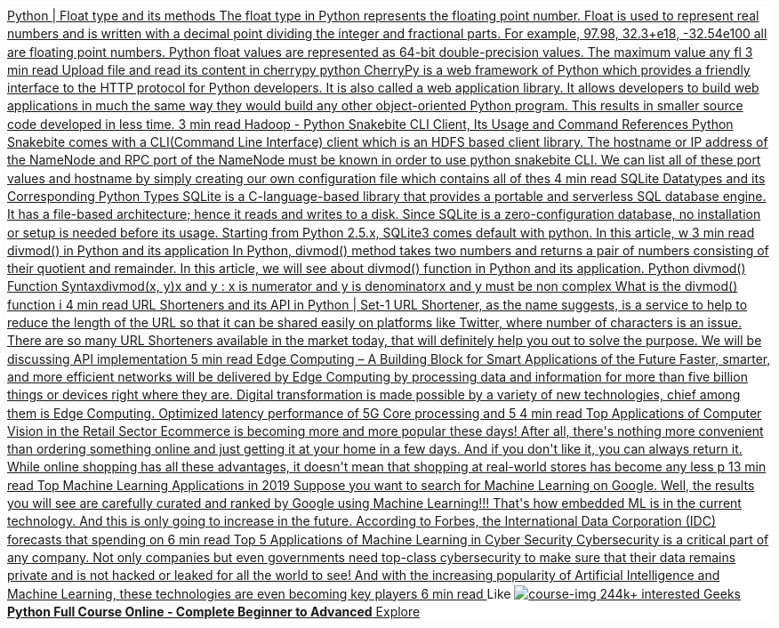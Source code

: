 [ Python | Float type and its methods The float type in Python represents the floating point number. Float is used to represent real numbers and is written with a decimal point dividing the integer and fractional parts. For example, 97.98, 32.3+e18, -32.54e100 all are floating point numbers. Python float values are represented as 64-bit double-precision values. The maximum value any fl 3 min read ](https://www.geeksforgeeks.org/what-is-python/<https:/www.geeksforgeeks.org/python-float-type-and-its-methods/?ref=asr21>) [ Upload file and read its content in cherrypy python CherryPy is a web framework of Python which provides a friendly interface to the HTTP protocol for Python developers. It is also called a web application library. It allows developers to build web applications in much the same way they would build any other object-oriented Python program. This results in smaller source code developed in less time. 3 min read ](https://www.geeksforgeeks.org/what-is-python/<https:/www.geeksforgeeks.org/upload-file-and-read-its-content-in-cherrypy-python/?ref=asr22>) [ Hadoop - Python Snakebite CLI Client, Its Usage and Command References Python Snakebite comes with a CLI(Command Line Interface) client which is an HDFS based client library. The hostname or IP address of the NameNode and RPC port of the NameNode must be known in order to use python snakebite CLI. We can list all of these port values and hostname by simply creating our own configuration file which contains all of thes 4 min read ](https://www.geeksforgeeks.org/what-is-python/<https:/www.geeksforgeeks.org/hadoop-python-snakebite-cli-client-its-usage-and-command-references/?ref=asr23>) [ SQLite Datatypes and its Corresponding Python Types SQLite is a C-language-based library that provides a portable and serverless SQL database engine. It has a file-based architecture; hence it reads and writes to a disk. Since SQLite is a zero-configuration database, no installation or setup is needed before its usage. Starting from Python 2.5.x, SQLite3 comes default with python. In this article, w 3 min read ](https://www.geeksforgeeks.org/what-is-python/<https:/www.geeksforgeeks.org/sqlite-datatypes-and-its-corresponding-python-types/?ref=asr24>) [ divmod() in Python and its application In Python, divmod() method takes two numbers and returns a pair of numbers consisting of their quotient and remainder. In this article, we will see about divmod() function in Python and its application. Python divmod() Function Syntaxdivmod(x, y)x and y : x is numerator and y is denominatorx and y must be non complex What is the divmod() function i 4 min read ](https://www.geeksforgeeks.org/what-is-python/<https:/www.geeksforgeeks.org/divmod-python-application/?ref=asr25>) [ URL Shorteners and its API in Python | Set-1 URL Shortener, as the name suggests, is a service to help to reduce the length of the URL so that it can be shared easily on platforms like Twitter, where number of characters is an issue. There are so many URL Shorteners available in the market today, that will definitely help you out to solve the purpose. We will be discussing API implementation 5 min read ](https://www.geeksforgeeks.org/what-is-python/<https:/www.geeksforgeeks.org/url-shorteners-and-its-api-in-python-set-1/?ref=asr26>) [ Edge Computing – A Building Block for Smart Applications of the Future Faster, smarter, and more efficient networks will be delivered by Edge Computing by processing data and information for more than five billion things or devices right where they are. Digital transformation is made possible by a variety of new technologies, chief among them is Edge Computing. Optimized latency performance of 5G Core processing and 5 4 min read ](https://www.geeksforgeeks.org/what-is-python/<https:/www.geeksforgeeks.org/edge-computing-a-building-block-for-smart-applications-of-the-future/?ref=asr27>) [ Top Applications of Computer Vision in the Retail Sector Ecommerce is becoming more and more popular these days! After all, there's nothing more convenient than ordering something online and just getting it at your home in a few days. And if you don't like it, you can always return it. While online shopping has all these advantages, it doesn't mean that shopping at real-world stores has become any less p 13 min read ](https://www.geeksforgeeks.org/what-is-python/<https:/www.geeksforgeeks.org/top-applications-of-computer-vision-in-the-retail-sector/?ref=asr28>) [ Top Machine Learning Applications in 2019 Suppose you want to search for Machine Learning on Google. Well, the results you will see are carefully curated and ranked by Google using Machine Learning!!! That's how embedded ML is in the current technology. And this is only going to increase in the future. According to Forbes, the International Data Corporation (IDC) forecasts that spending on 6 min read ](https://www.geeksforgeeks.org/what-is-python/<https:/www.geeksforgeeks.org/top-machine-learning-applications-in-2019/?ref=asr29>) [ Top 5 Applications of Machine Learning in Cyber Security Cybersecurity is a critical part of any company. Not only companies but even governments need top-class cybersecurity to make sure that their data remains private and is not hacked or leaked for all the world to see! And with the increasing popularity of Artificial Intelligence and Machine Learning, these technologies are even becoming key players 6 min read ](https://www.geeksforgeeks.org/what-is-python/<https:/www.geeksforgeeks.org/top-5-applications-of-machine-learning-in-cyber-security/?ref=asr30>)
Like
[ ![course-img](https://media.geeksforgeeks.org/img-practice/prod/courses/256/Web/Content/py_1723007763.webp) 244k+ interested Geeks  **Python Full Course Online - Complete Beginner to Advanced** Explore ](https://www.geeksforgeeks.org/what-is-python/<https:/www.geeksforgeeks.org/courses/master-python-complete-beginner-to-advanced?utm_source=geeksforgeeks&utm_medium=right_sidebar&utm_campaign=course_card>)